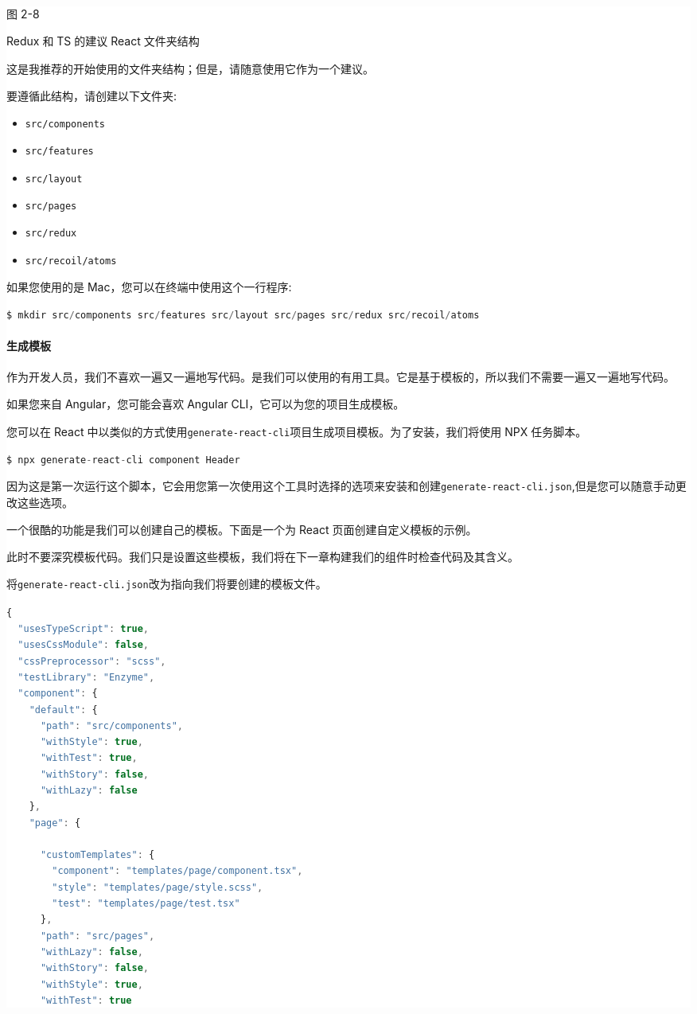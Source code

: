 图 2-8

Redux 和 TS 的建议 React 文件夹结构

这是我推荐的开始使用的文件夹结构；但是，请随意使用它作为一个建议。

要遵循此结构，请创建以下文件夹:

*   `src/components`

*   `src/features`

*   `src/layout`

*   `src/pages`

*   `src/redux`

*   `src/recoil/atoms`

如果您使用的是 Mac，您可以在终端中使用这个一行程序:

```jsx
$ mkdir src/components src/features src/layout src/pages src/redux src/recoil/atoms

```

#### 生成模板

作为开发人员，我们不喜欢一遍又一遍地写代码。是我们可以使用的有用工具。它是基于模板的，所以我们不需要一遍又一遍地写代码。

如果您来自 Angular，您可能会喜欢 Angular CLI，它可以为您的项目生成模板。

您可以在 React 中以类似的方式使用`generate-react-cli`项目生成项目模板。为了安装，我们将使用 NPX 任务脚本。

```jsx
$ npx generate-react-cli component Header

```

因为这是第一次运行这个脚本，它会用您第一次使用这个工具时选择的选项来安装和创建`generate-react-cli.json`,但是您可以随意手动更改这些选项。

一个很酷的功能是我们可以创建自己的模板。下面是一个为 React 页面创建自定义模板的示例。

此时不要深究模板代码。我们只是设置这些模板，我们将在下一章构建我们的组件时检查代码及其含义。

将`generate-react-cli.json`改为指向我们将要创建的模板文件。

```jsx
{
  "usesTypeScript": true,
  "usesCssModule": false,
  "cssPreprocessor": "scss",
  "testLibrary": "Enzyme",
  "component": {
    "default": {
      "path": "src/components",
      "withStyle": true,
      "withTest": true,
      "withStory": false,
      "withLazy": false
    },
    "page": {

      "customTemplates": {
        "component": "templates/page/component.tsx",
        "style": "templates/page/style.scss",
        "test": "templates/page/test.tsx"
      },
      "path": "src/pages",
      "withLazy": false,
      "withStory": false,
      "withStyle": true,
      "withTest": true
```
